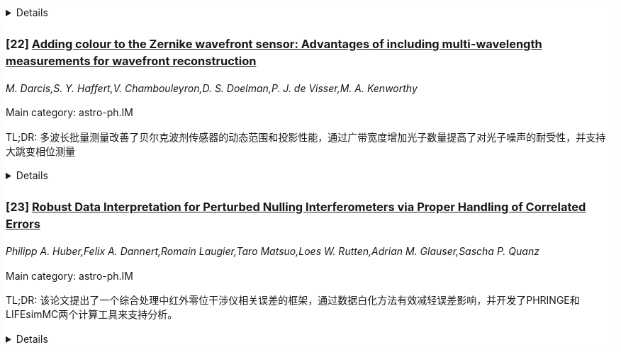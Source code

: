 
<details><summary>Details</summary></details>


### [22] [Adding colour to the Zernike wavefront sensor: Advantages of including multi-wavelength measurements for wavefront reconstruction](https://arxiv.org/abs/2508.15458)
*M. Darcis,S. Y. Haffert,V. Chambouleyron,D. S. Doelman,P. J. de Visser,M. A. Kenworthy*

Main category: astro-ph.IM

TL;DR: 多波长批量测量改善了贝尔克波剂传感器的动态范围和投影性能，通过广带宽度增加光子数量提高了对光子噪声的耐受性，并支持大跳变相位测量


<details><summary>Details</summary></details>


### [23] [Robust Data Interpretation for Perturbed Nulling Interferometers via Proper Handling of Correlated Errors](https://arxiv.org/abs/2508.15756)
*Philipp A. Huber,Felix A. Dannert,Romain Laugier,Taro Matsuo,Loes W. Rutten,Adrian M. Glauser,Sascha P. Quanz*

Main category: astro-ph.IM

TL;DR: 该论文提出了一个综合处理中红外零位干涉仪相关误差的框架，通过数据白化方法有效减轻误差影响，并开发了PHRINGE和LIFEsimMC两个计算工具来支持分析。


<details><summary>Details</summary></details>
